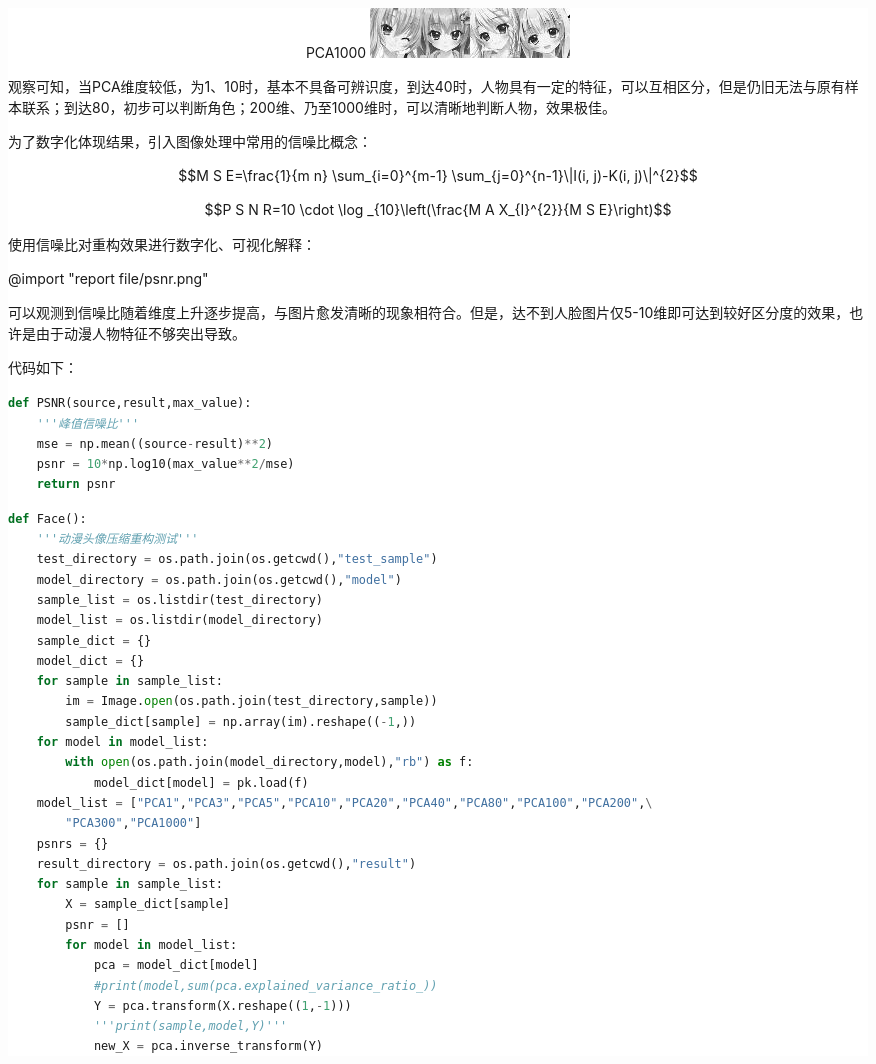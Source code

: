 <p align="center">PCA1000 <img alt="" src="result/1_PCA1000.jpg"/><img alt="" src="result/2_PCA1000.jpg"/><img alt="" src="result/3_PCA1000.jpg"/><img alt="" src="result/4_PCA1000.jpg"/></p>

观察可知，当PCA维度较低，为1、10时，基本不具备可辨识度，到达40时，人物具有一定的特征，可以互相区分，但是仍旧无法与原有样本联系；到达80，初步可以判断角色；200维、乃至1000维时，可以清晰地判断人物，效果极佳。

为了数字化体现结果，引入图像处理中常用的信噪比概念：

$$M S E=\frac{1}{m n} \sum_{i=0}^{m-1} \sum_{j=0}^{n-1}\|I(i, j)-K(i, j)\|^{2}$$

$$P S N R=10 \cdot \log _{10}\left(\frac{M A X_{I}^{2}}{M S E}\right)$$

使用信噪比对重构效果进行数字化、可视化解释：

@import "report file/psnr.png"

可以观测到信噪比随着维度上升逐步提高，与图片愈发清晰的现象相符合。但是，达不到人脸图片仅5-10维即可达到较好区分度的效果，也许是由于动漫人物特征不够突出导致。

代码如下：

```python
def PSNR(source,result,max_value):
    '''峰值信噪比'''
    mse = np.mean((source-result)**2)
    psnr = 10*np.log10(max_value**2/mse)
    return psnr
```

```python
def Face():
    '''动漫头像压缩重构测试'''
    test_directory = os.path.join(os.getcwd(),"test_sample")
    model_directory = os.path.join(os.getcwd(),"model")
    sample_list = os.listdir(test_directory)
    model_list = os.listdir(model_directory)
    sample_dict = {}
    model_dict = {}
    for sample in sample_list:
        im = Image.open(os.path.join(test_directory,sample))
        sample_dict[sample] = np.array(im).reshape((-1,))
    for model in model_list:
        with open(os.path.join(model_directory,model),"rb") as f:
            model_dict[model] = pk.load(f)
    model_list = ["PCA1","PCA3","PCA5","PCA10","PCA20","PCA40","PCA80","PCA100","PCA200",\
        "PCA300","PCA1000"]
    psnrs = {}
    result_directory = os.path.join(os.getcwd(),"result")
    for sample in sample_list:
        X = sample_dict[sample]
        psnr = []
        for model in model_list:
            pca = model_dict[model]
            #print(model,sum(pca.explained_variance_ratio_))
            Y = pca.transform(X.reshape((1,-1)))
            '''print(sample,model,Y)'''
            new_X = pca.inverse_transform(Y)
```